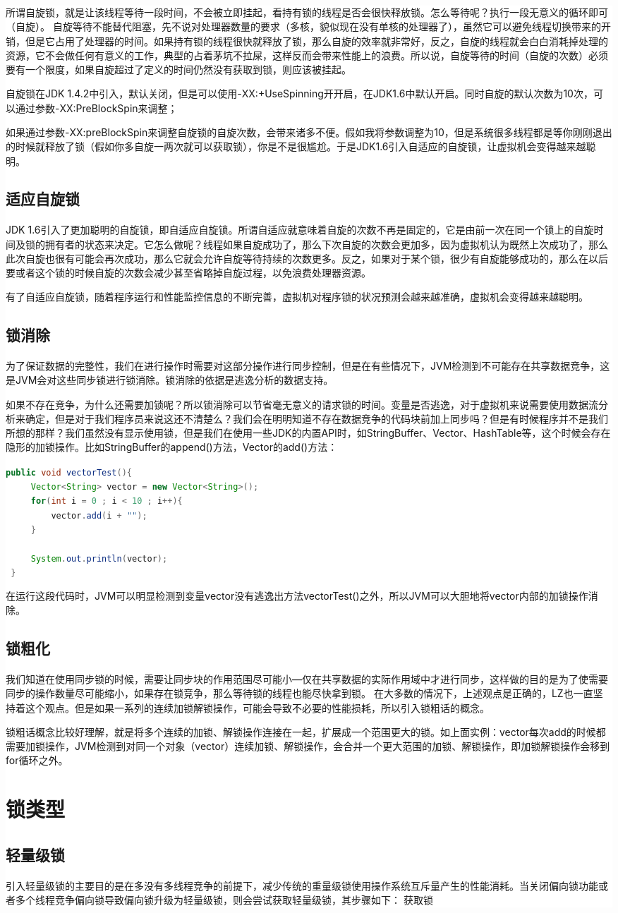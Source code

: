 所谓自旋锁，就是让该线程等待一段时间，不会被立即挂起，看持有锁的线程是否会很快释放锁。怎么等待呢？执行一段无意义的循环即可（自旋）。
自旋等待不能替代阻塞，先不说对处理器数量的要求（多核，貌似现在没有单核的处理器了），虽然它可以避免线程切换带来的开销，但是它占用了处理器的时间。如果持有锁的线程很快就释放了锁，那么自旋的效率就非常好，反之，自旋的线程就会白白消耗掉处理的资源，它不会做任何有意义的工作，典型的占着茅坑不拉屎，这样反而会带来性能上的浪费。所以说，自旋等待的时间（自旋的次数）必须要有一个限度，如果自旋超过了定义的时间仍然没有获取到锁，则应该被挂起。

自旋锁在JDK 1.4.2中引入，默认关闭，但是可以使用-XX:+UseSpinning开开启，在JDK1.6中默认开启。同时自旋的默认次数为10次，可以通过参数-XX:PreBlockSpin来调整；

如果通过参数-XX:preBlockSpin来调整自旋锁的自旋次数，会带来诸多不便。假如我将参数调整为10，但是系统很多线程都是等你刚刚退出的时候就释放了锁（假如你多自旋一两次就可以获取锁），你是不是很尴尬。于是JDK1.6引入自适应的自旋锁，让虚拟机会变得越来越聪明。

## 适应自旋锁
JDK 1.6引入了更加聪明的自旋锁，即自适应自旋锁。所谓自适应就意味着自旋的次数不再是固定的，它是由前一次在同一个锁上的自旋时间及锁的拥有者的状态来决定。它怎么做呢？线程如果自旋成功了，那么下次自旋的次数会更加多，因为虚拟机认为既然上次成功了，那么此次自旋也很有可能会再次成功，那么它就会允许自旋等待持续的次数更多。反之，如果对于某个锁，很少有自旋能够成功的，那么在以后要或者这个锁的时候自旋的次数会减少甚至省略掉自旋过程，以免浪费处理器资源。

有了自适应自旋锁，随着程序运行和性能监控信息的不断完善，虚拟机对程序锁的状况预测会越来越准确，虚拟机会变得越来越聪明。

## 锁消除
为了保证数据的完整性，我们在进行操作时需要对这部分操作进行同步控制，但是在有些情况下，JVM检测到不可能存在共享数据竞争，这是JVM会对这些同步锁进行锁消除。锁消除的依据是逃逸分析的数据支持。

如果不存在竞争，为什么还需要加锁呢？所以锁消除可以节省毫无意义的请求锁的时间。变量是否逃逸，对于虚拟机来说需要使用数据流分析来确定，但是对于我们程序员来说这还不清楚么？我们会在明明知道不存在数据竞争的代码块前加上同步吗？但是有时候程序并不是我们所想的那样？我们虽然没有显示使用锁，但是我们在使用一些JDK的内置API时，如StringBuffer、Vector、HashTable等，这个时候会存在隐形的加锁操作。比如StringBuffer的append()方法，Vector的add()方法：


```java
public void vectorTest(){
     Vector<String> vector = new Vector<String>();
     for(int i = 0 ; i < 10 ; i++){
         vector.add(i + "");
     }

     System.out.println(vector);
 }
```

在运行这段代码时，JVM可以明显检测到变量vector没有逃逸出方法vectorTest()之外，所以JVM可以大胆地将vector内部的加锁操作消除。

## 锁粗化
我们知道在使用同步锁的时候，需要让同步块的作用范围尽可能小—仅在共享数据的实际作用域中才进行同步，这样做的目的是为了使需要同步的操作数量尽可能缩小，如果存在锁竞争，那么等待锁的线程也能尽快拿到锁。
在大多数的情况下，上述观点是正确的，LZ也一直坚持着这个观点。但是如果一系列的连续加锁解锁操作，可能会导致不必要的性能损耗，所以引入锁粗话的概念。

锁粗话概念比较好理解，就是将多个连续的加锁、解锁操作连接在一起，扩展成一个范围更大的锁。如上面实例：vector每次add的时候都需要加锁操作，JVM检测到对同一个对象（vector）连续加锁、解锁操作，会合并一个更大范围的加锁、解锁操作，即加锁解锁操作会移到for循环之外。

# 锁类型

## 轻量级锁
引入轻量级锁的主要目的是在多没有多线程竞争的前提下，减少传统的重量级锁使用操作系统互斥量产生的性能消耗。当关闭偏向锁功能或者多个线程竞争偏向锁导致偏向锁升级为轻量级锁，则会尝试获取轻量级锁，其步骤如下：
获取锁
